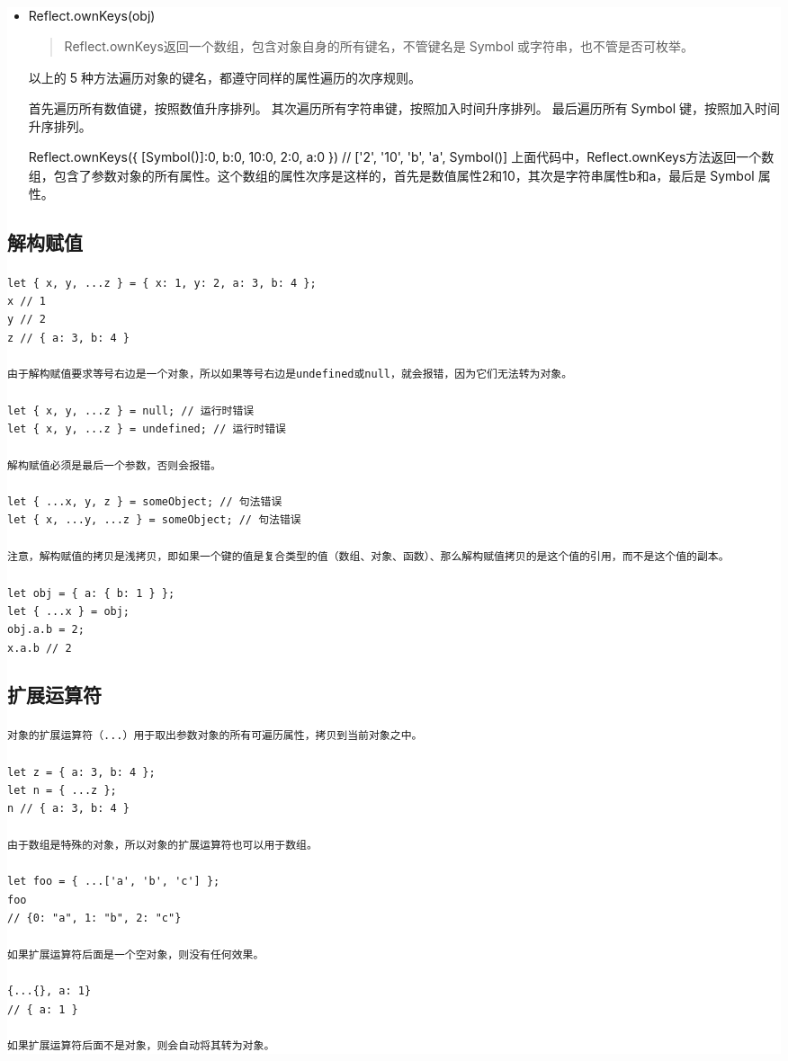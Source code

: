 * Reflect.ownKeys(obj)
    > Reflect.ownKeys返回一个数组，包含对象自身的所有键名，不管键名是 Symbol 或字符串，也不管是否可枚举。

    以上的 5 种方法遍历对象的键名，都遵守同样的属性遍历的次序规则。

    首先遍历所有数值键，按照数值升序排列。
    其次遍历所有字符串键，按照加入时间升序排列。
    最后遍历所有 Symbol 键，按照加入时间升序排列。

    Reflect.ownKeys({ [Symbol()]:0, b:0, 10:0, 2:0, a:0 })
    // ['2', '10', 'b', 'a', Symbol()]
    上面代码中，Reflect.ownKeys方法返回一个数组，包含了参数对象的所有属性。这个数组的属性次序是这样的，首先是数值属性2和10，其次是字符串属性b和a，最后是 Symbol 属性。

## 解构赋值

    let { x, y, ...z } = { x: 1, y: 2, a: 3, b: 4 };
    x // 1
    y // 2
    z // { a: 3, b: 4 }

    由于解构赋值要求等号右边是一个对象，所以如果等号右边是undefined或null，就会报错，因为它们无法转为对象。

    let { x, y, ...z } = null; // 运行时错误
    let { x, y, ...z } = undefined; // 运行时错误

    解构赋值必须是最后一个参数，否则会报错。

    let { ...x, y, z } = someObject; // 句法错误
    let { x, ...y, ...z } = someObject; // 句法错误

    注意，解构赋值的拷贝是浅拷贝，即如果一个键的值是复合类型的值（数组、对象、函数）、那么解构赋值拷贝的是这个值的引用，而不是这个值的副本。

    let obj = { a: { b: 1 } };
    let { ...x } = obj;
    obj.a.b = 2;
    x.a.b // 2

## 扩展运算符

    对象的扩展运算符（...）用于取出参数对象的所有可遍历属性，拷贝到当前对象之中。

    let z = { a: 3, b: 4 };
    let n = { ...z };
    n // { a: 3, b: 4 }

    由于数组是特殊的对象，所以对象的扩展运算符也可以用于数组。

    let foo = { ...['a', 'b', 'c'] };
    foo
    // {0: "a", 1: "b", 2: "c"}

    如果扩展运算符后面是一个空对象，则没有任何效果。

    {...{}, a: 1}
    // { a: 1 }

    如果扩展运算符后面不是对象，则会自动将其转为对象。
